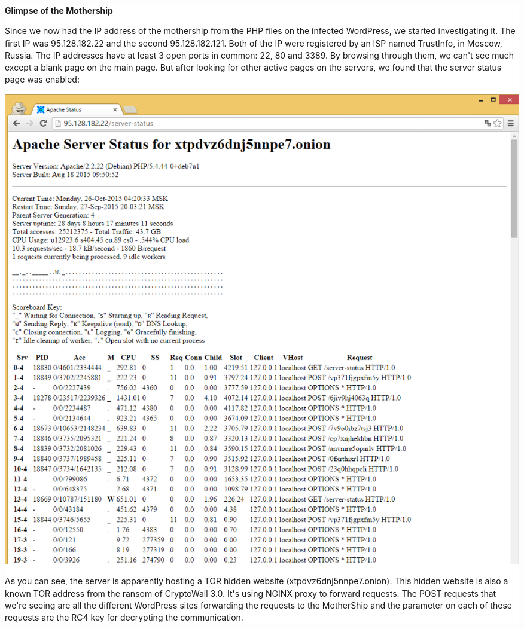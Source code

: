 **Glimpse of the Mothership**

Since we now had the IP address of the mothership from the PHP files on the infected WordPress, we started investigating it. The first IP was 95.128.182.22 and the second 95.128.182.121. Both of the IP were registered by an ISP named TrustInfo, in Moscow, Russia. The IP addresses have at least 3 open ports in common: 22, 80 and 3389. By browsing through them, we can't see much except a blank page on the main page. But after looking for other active pages on the servers, we found that the server status page was enabled:

![server-statuspage](/images/2015/server-statuspage.png)

As you can see, the server is apparently hosting a TOR hidden website (xtpdvz6dnj5nnpe7.onion). This hidden website is also a known TOR address from the ransom of CryptoWall 3.0. It's using NGINX proxy to forward requests. The POST requests that we're seeing are all the different WordPress sites forwarding the requests to the MotherShip and the parameter on each of these requests are the RC4 key for decrypting the communication.
